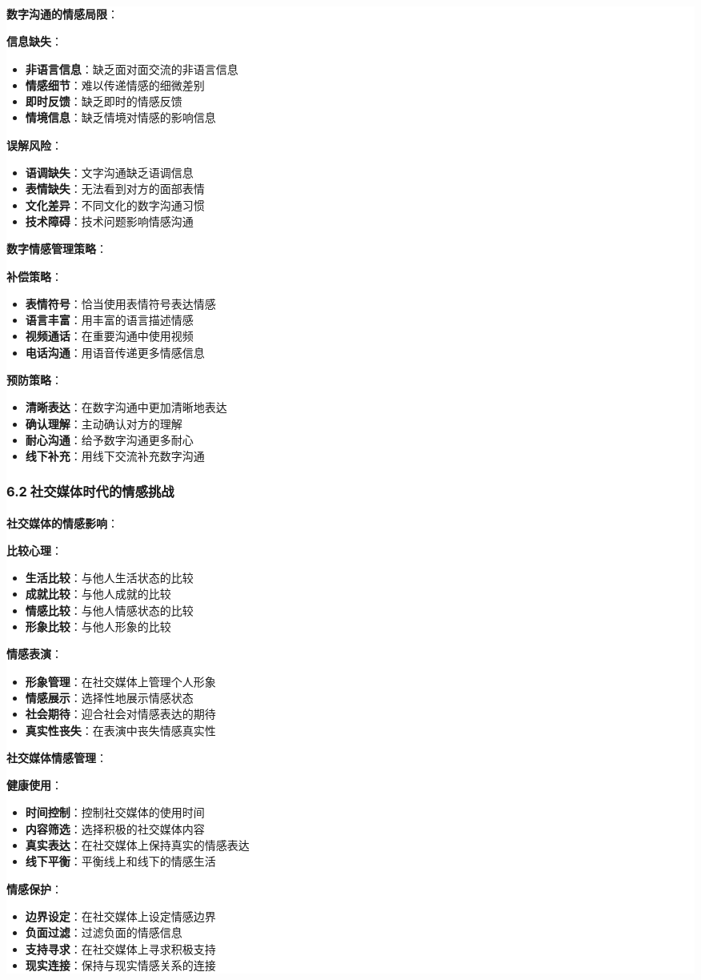 **数字沟通的情感局限**：

**信息缺失**：
- **非语言信息**：缺乏面对面交流的非语言信息
- **情感细节**：难以传递情感的细微差别
- **即时反馈**：缺乏即时的情感反馈
- **情境信息**：缺乏情境对情感的影响信息

**误解风险**：
- **语调缺失**：文字沟通缺乏语调信息
- **表情缺失**：无法看到对方的面部表情
- **文化差异**：不同文化的数字沟通习惯
- **技术障碍**：技术问题影响情感沟通

**数字情感管理策略**：

**补偿策略**：
- **表情符号**：恰当使用表情符号表达情感
- **语言丰富**：用丰富的语言描述情感
- **视频通话**：在重要沟通中使用视频
- **电话沟通**：用语音传递更多情感信息

**预防策略**：
- **清晰表达**：在数字沟通中更加清晰地表达
- **确认理解**：主动确认对方的理解
- **耐心沟通**：给予数字沟通更多耐心
- **线下补充**：用线下交流补充数字沟通

### 6.2 社交媒体时代的情感挑战

**社交媒体的情感影响**：

**比较心理**：
- **生活比较**：与他人生活状态的比较
- **成就比较**：与他人成就的比较
- **情感比较**：与他人情感状态的比较
- **形象比较**：与他人形象的比较

**情感表演**：
- **形象管理**：在社交媒体上管理个人形象
- **情感展示**：选择性地展示情感状态
- **社会期待**：迎合社会对情感表达的期待
- **真实性丧失**：在表演中丧失情感真实性

**社交媒体情感管理**：

**健康使用**：
- **时间控制**：控制社交媒体的使用时间
- **内容筛选**：选择积极的社交媒体内容
- **真实表达**：在社交媒体上保持真实的情感表达
- **线下平衡**：平衡线上和线下的情感生活

**情感保护**：
- **边界设定**：在社交媒体上设定情感边界
- **负面过滤**：过滤负面的情感信息
- **支持寻求**：在社交媒体上寻求积极支持
- **现实连接**：保持与现实情感关系的连接
